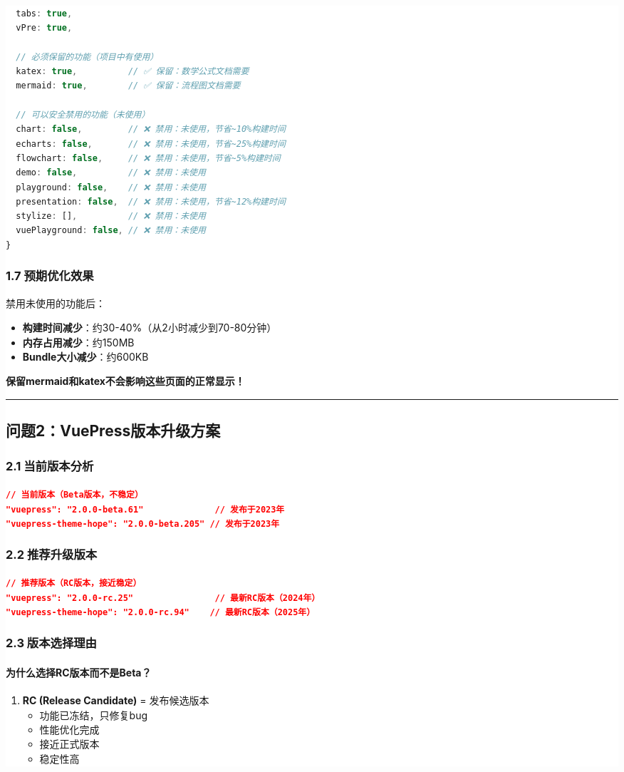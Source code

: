 ```typescript
  tabs: true,
  vPre: true,
  
  // 必须保留的功能（项目中有使用）
  katex: true,          // ✅ 保留：数学公式文档需要
  mermaid: true,        // ✅ 保留：流程图文档需要
  
  // 可以安全禁用的功能（未使用）
  chart: false,         // ❌ 禁用：未使用，节省~10%构建时间
  echarts: false,       // ❌ 禁用：未使用，节省~25%构建时间
  flowchart: false,     // ❌ 禁用：未使用，节省~5%构建时间
  demo: false,          // ❌ 禁用：未使用
  playground: false,    // ❌ 禁用：未使用
  presentation: false,  // ❌ 禁用：未使用，节省~12%构建时间
  stylize: [],          // ❌ 禁用：未使用
  vuePlayground: false, // ❌ 禁用：未使用
}
```

### 1.7 预期优化效果

禁用未使用的功能后：
- **构建时间减少**：约30-40%（从2小时减少到70-80分钟）
- **内存占用减少**：约150MB
- **Bundle大小减少**：约600KB

**保留mermaid和katex不会影响这些页面的正常显示！**

---

## 问题2：VuePress版本升级方案

### 2.1 当前版本分析

```json
// 当前版本（Beta版本，不稳定）
"vuepress": "2.0.0-beta.61"              // 发布于2023年
"vuepress-theme-hope": "2.0.0-beta.205" // 发布于2023年
```

### 2.2 推荐升级版本

```json
// 推荐版本（RC版本，接近稳定）
"vuepress": "2.0.0-rc.25"                // 最新RC版本（2024年）
"vuepress-theme-hope": "2.0.0-rc.94"    // 最新RC版本（2025年）
```

### 2.3 版本选择理由

#### 为什么选择RC版本而不是Beta？
1. **RC (Release Candidate)** = 发布候选版本
   - 功能已冻结，只修复bug
   - 性能优化完成
   - 接近正式版本
   - 稳定性高
